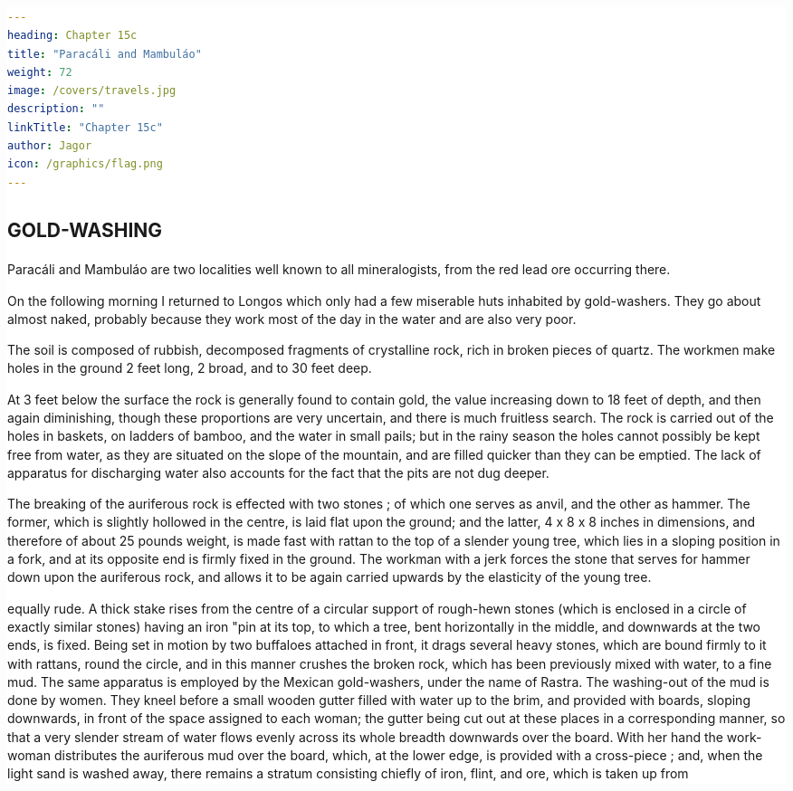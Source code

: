 ```yaml
---
heading: Chapter 15c
title: "Paracáli and Mambuláo"
weight: 72
image: /covers/travels.jpg
description: ""
linkTitle: "Chapter 15c"
author: Jagor
icon: /graphics/flag.png
---
```



## GOLD-WASHING

Paracáli and Mambuláo are two localities well known to all mineralogists, from the red lead ore occurring there. 

On the following morning I returned to Longos which only had a few miserable huts inhabited by gold-washers. They go about almost naked, probably because they work most of the day in the water and are also very poor.

The soil is composed of rubbish, decomposed fragments of crystalline rock, rich in broken pieces of quartz. The workmen make holes in the ground 2 feet long, 2 broad, and to 30 feet deep. 

At 3 feet below the surface the rock is generally found to contain gold, the value increasing down to 18 feet of depth, and then again diminishing, though these proportions are very uncertain, and there is much fruitless search. The rock is carried out of the holes in baskets, on ladders of bamboo, and the water in small pails; but in the rainy season the holes cannot possibly be kept free from water, as they are situated on the slope of the mountain, and are filled quicker than they can be emptied. The lack of apparatus for discharging water also accounts for the fact that the pits are not dug deeper.

The breaking of the auriferous rock is effected with two stones ; of which one serves as anvil, and the other as hammer. The former, which is slightly hollowed in the centre, is laid flat upon the ground; and the latter, 4 x 8 x 8 inches in dimensions, and therefore of about 25 pounds weight, is made fast with rattan to the top of a slender young tree, which lies in a sloping position in a fork, and at its opposite end is firmly fixed in the ground. The workman with a jerk forces the stone that serves for hammer down upon the auriferous rock, and allows it to be again carried upwards by the elasticity of the young tree.

equally rude. A thick stake rises from the centre of a circular support of rough-hewn stones (which is enclosed in a circle of exactly similar stones) having an iron "pin at its top, to which a tree, bent horizontally in the middle, and downwards at the two ends, is fixed. Being set in motion by two buffaloes attached in front, it drags several heavy stones, which are bound firmly to it with rattans, round the circle, and in this manner crushes the broken rock, which has been previously mixed with water, to a fine mud. The same apparatus is employed by the Mexican gold-washers, under the name of Rastra. The washing-out of the mud is done by women. They kneel before a small wooden gutter filled with water up to the brim, and provided with boards, sloping downwards, in front of the space assigned to each woman; the gutter being cut out at these places in a corresponding manner, so that a very slender stream of water flows evenly across its whole breadth downwards over the board. With her hand the work-woman distributes the auriferous mud over the board, which, at the lower edge, is provided with a cross-piece ; and, when the light sand is washed away, there remains a stratum consisting chiefly of iron, flint, and ore, which is taken up from
